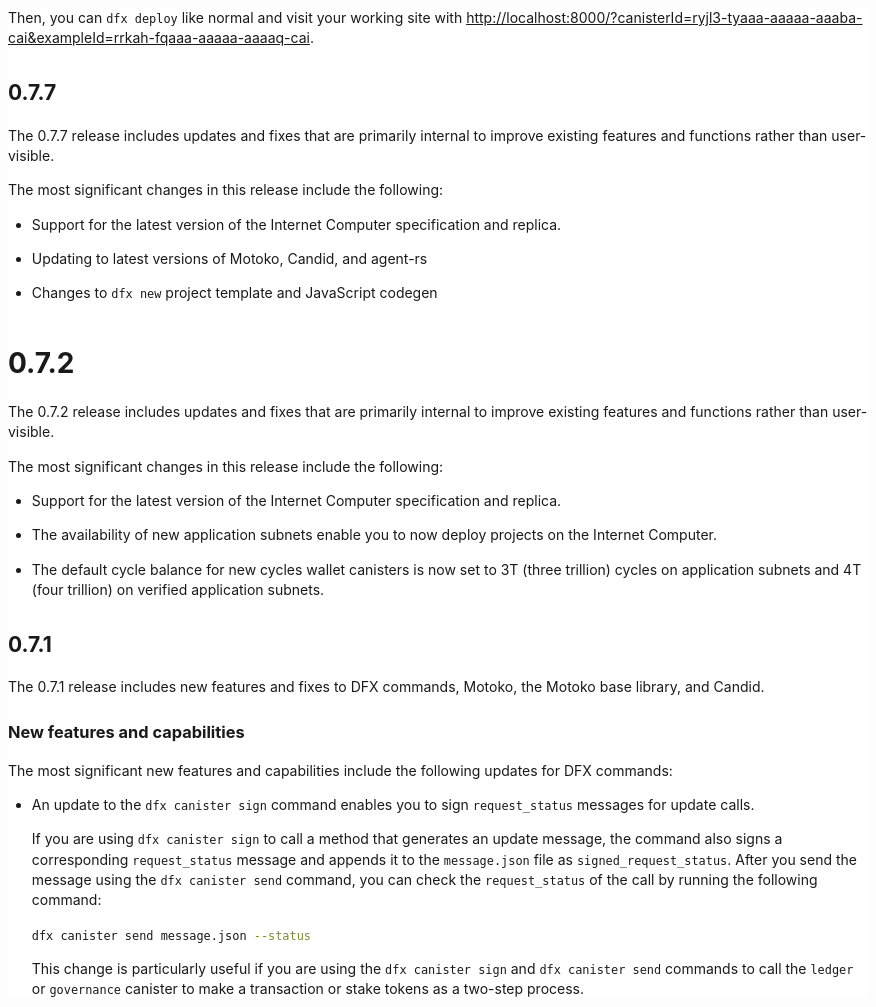 Then, you can `dfx deploy` like normal and visit your working site with <http://localhost:8000/?canisterId=ryjl3-tyaaa-aaaaa-aaaba-cai&exampleId=rrkah-fqaaa-aaaaa-aaaaq-cai>.

## 0.7.7

The 0.7.7 release includes updates and fixes that are primarily internal to improve existing features and functions rather than user-visible.

The most significant changes in this release include the following:

-   Support for the latest version of the Internet Computer specification and replica.

-   Updating to latest versions of Motoko, Candid, and agent-rs

-   Changes to `dfx new` project template and JavaScript codegen

# 0.7.2

The 0.7.2 release includes updates and fixes that are primarily internal to improve existing features and functions rather than user-visible.

The most significant changes in this release include the following:

-   Support for the latest version of the Internet Computer specification and replica.

-   The availability of new application subnets enable you to now deploy projects on the Internet Computer.

-   The default cycle balance for new cycles wallet canisters is now set to 3T (three trillion) cycles on application subnets and 4T (four trillion) on verified application subnets.

## 0.7.1

The 0.7.1 release includes new features and fixes to DFX commands, Motoko, the Motoko base library, and Candid.

### New features and capabilities

The most significant new features and capabilities include the following updates for DFX commands:

-   An update to the `dfx canister sign` command enables you to sign `request_status` messages for update calls.

    If you are using `dfx canister sign` to call a method that generates an update message, the command also signs a corresponding `request_status` message and appends it to the `message.json` file as `signed_request_status`. After you send the message using the `dfx canister send` command, you can check the `request_status` of the call by running the following command:

    ``` bash
    dfx canister send message.json --status
    ```

    This change is particularly useful if you are using the `dfx canister sign` and `dfx canister send` commands to call the `ledger` or `governance` canister to make a transaction or stake tokens as a two-step process.
